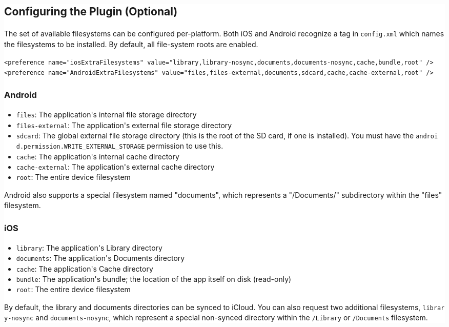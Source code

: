 Configuring the Plugin (Optional)
---------------------------------

The set of available filesystems can be configured per-platform. Both
iOS and Android recognize a tag in `config.xml` which names the
filesystems to be installed. By default, all file-system roots are
enabled.

    <preference name="iosExtraFilesystems" value="library,library-nosync,documents,documents-nosync,cache,bundle,root" />
    <preference name="AndroidExtraFilesystems" value="files,files-external,documents,sdcard,cache,cache-external,root" />

### Android

-   `files`: The application's internal file storage directory
-   `files-external`: The application's external file storage directory
-   `sdcard`: The global external file storage directory (this is the
    root of the SD card, if one is installed). You must have the
    `android.permission.WRITE_EXTERNAL_STORAGE` permission to use this.
-   `cache`: The application's internal cache directory
-   `cache-external`: The application's external cache directory
-   `root`: The entire device filesystem

Android also supports a special filesystem named "documents", which
represents a "/Documents/" subdirectory within the "files" filesystem.

### iOS

-   `library`: The application's Library directory
-   `documents`: The application's Documents directory
-   `cache`: The application's Cache directory
-   `bundle`: The application's bundle; the location of the app itself
    on disk (read-only)
-   `root`: The entire device filesystem

By default, the library and documents directories can be synced to
iCloud. You can also request two additional filesystems,
`library-nosync` and `documents-nosync`, which represent a special
non-synced directory within the `/Library` or `/Documents` filesystem.
